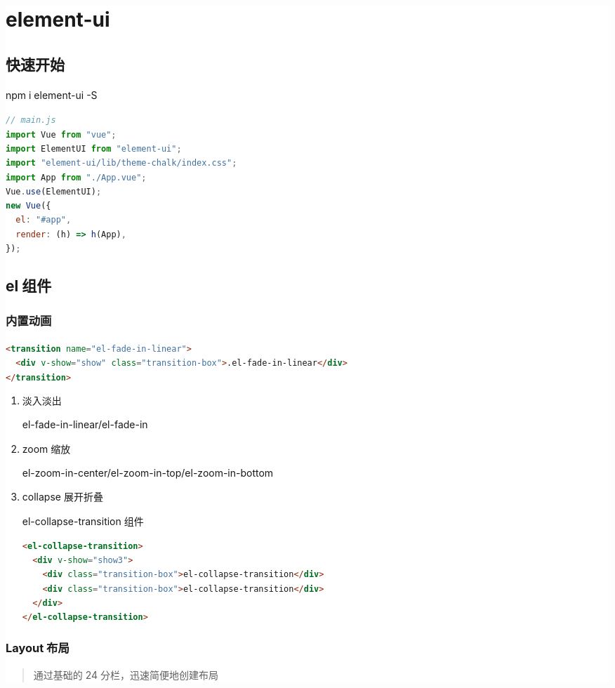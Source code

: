 # element-ui

## 快速开始

npm i element-ui -S

```js
// main.js
import Vue from "vue";
import ElementUI from "element-ui";
import "element-ui/lib/theme-chalk/index.css";
import App from "./App.vue";
Vue.use(ElementUI);
new Vue({
  el: "#app",
  render: (h) => h(App),
});
```

## el 组件

### 内置动画

```html
<transition name="el-fade-in-linear">
  <div v-show="show" class="transition-box">.el-fade-in-linear</div>
</transition>
```

1. 淡入淡出

   el-fade-in-linear/el-fade-in

2. zoom 缩放

   el-zoom-in-center/el-zoom-in-top/el-zoom-in-bottom

3. collapse 展开折叠

   el-collapse-transition 组件

   ```html
   <el-collapse-transition>
     <div v-show="show3">
       <div class="transition-box">el-collapse-transition</div>
       <div class="transition-box">el-collapse-transition</div>
     </div>
   </el-collapse-transition>
   ```

### Layout 布局

> 通过基础的 24 分栏，迅速简便地创建布局
